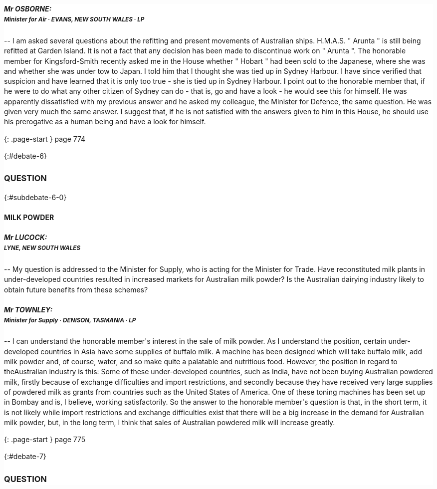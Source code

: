 ##### Mr OSBORNE:<br><small class="text-muted">Minister for Air &middot; EVANS, NEW SOUTH WALES &middot; LP</small>

-- I am asked several questions about the refitting and present movements of Australian ships. H.M.A.S. " Arunta " is still being refitted at Garden Island. It is not a fact that any decision has been made to discontinue work on " Arunta ". The honorable member for Kingsford-Smith recently asked me in the House whether " Hobart " had been sold to the Japanese, where she was and whether she was under tow to Japan. I told him that I thought she was tied up in Sydney Harbour. I have since verified that suspicion and have learned that it is only too true - she is tied up in Sydney Harbour. I point out to the honorable member that, if he were to do what any other citizen of Sydney can do - that is, go and have a look - he would see this for himself. He was apparently dissatisfied with my previous answer and he asked my colleague, the Minister for Defence, the same question. He was given very much the same answer. I suggest that, if he is not satisfied with the answers given to him in this House, he should use his prerogative as a human being and have a look for himself. 

{: .page-start }
page 774

{:#debate-6}
### QUESTION

{:#subdebate-6-0}
#### MILK POWDER

##### Mr LUCOCK:<br><small class="text-muted">LYNE, NEW SOUTH WALES</small>

-- My question is addressed to the Minister for Supply, who is acting for the Minister for Trade. Have reconstituted milk plants in under-developed countries resulted in increased markets for Australian milk powder? Is the Australian dairying industry likely to obtain future benefits from these schemes? 

##### Mr TOWNLEY:<br><small class="text-muted">Minister for Supply &middot; DENISON, TASMANIA &middot; LP</small>

-- I can understand the honorable member's interest in the sale of milk powder. As I understand the position, certain under-developed countries in Asia have some supplies of buffalo milk. A machine has been designed which will take buffalo milk, add milk powder and, of course, water, and so make quite a palatable and nutritious food. However, the position in regard to theAustralian industry is this: Some of these under-developed countries, such as India, have not been buying Australian powdered milk, firstly because of exchange difficulties and import restrictions, and secondly because they have received very large supplies of powdered milk as grants from countries such as the United States of America. One of these toning machines has been set up in Bombay and is, I believe, working satisfactorily. So the answer to the honorable member's question is that, in the short term, it is not likely while import restrictions and exchange difficulties exist that there will be a big increase in the demand for Australian milk powder, but, in the long term, I think that sales of Australian powdered milk will increase greatly. 

{: .page-start }
page 775

{:#debate-7}
### QUESTION
